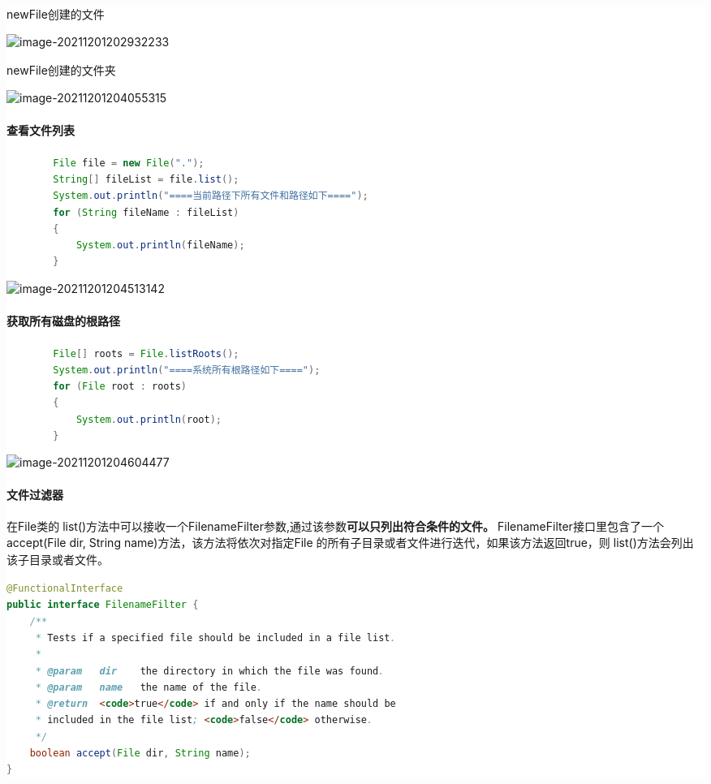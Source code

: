 newFile创建的文件

![image-20211201202932233](https://mynotepicbed.oss-cn-beijing.aliyuncs.com/img/image-20211201202932233.png)

newFile创建的文件夹

![image-20211201204055315](https://mynotepicbed.oss-cn-beijing.aliyuncs.com/img/image-20211201204055510.png)

#### 查看文件列表

```java
 		File file = new File(".");
        String[] fileList = file.list();
        System.out.println("====当前路径下所有文件和路径如下====");
        for (String fileName : fileList)
        {
            System.out.println(fileName);
        }
```

![image-20211201204513142](https://mynotepicbed.oss-cn-beijing.aliyuncs.com/img/image-20211201204513142.png)

#### 获取所有磁盘的根路径

```java
 		File[] roots = File.listRoots();
        System.out.println("====系统所有根路径如下====");
        for (File root : roots)
        {
            System.out.println(root);
        }
```

![image-20211201204604477](https://mynotepicbed.oss-cn-beijing.aliyuncs.com/img/image-20211201204604477.png)

#### 文件过滤器

在File类的 list()方法中可以接收一个FilenameFilter参数,通过该参数**可以只列出符合条件的文件。**
FilenameFilter接口里包含了一个accept(File dir, String name)方法，该方法将依次对指定File 的所有子目录或者文件进行迭代，如果该方法返回true，则 list()方法会列出该子目录或者文件。

```java
@FunctionalInterface
public interface FilenameFilter {
    /**
     * Tests if a specified file should be included in a file list.
     *
     * @param   dir    the directory in which the file was found.
     * @param   name   the name of the file.
     * @return  <code>true</code> if and only if the name should be
     * included in the file list; <code>false</code> otherwise.
     */
    boolean accept(File dir, String name);
}
```
